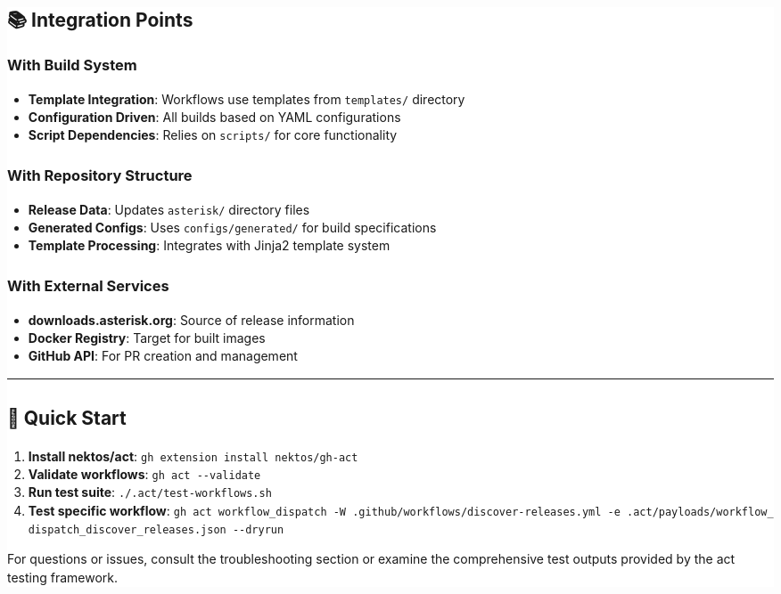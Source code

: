 ## 📚 Integration Points

### With Build System
- **Template Integration**: Workflows use templates from `templates/` directory
- **Configuration Driven**: All builds based on YAML configurations
- **Script Dependencies**: Relies on `scripts/` for core functionality

### With Repository Structure
- **Release Data**: Updates `asterisk/` directory files
- **Generated Configs**: Uses `configs/generated/` for build specifications
- **Template Processing**: Integrates with Jinja2 template system

### With External Services
- **downloads.asterisk.org**: Source of release information
- **Docker Registry**: Target for built images
- **GitHub API**: For PR creation and management

---

## 🎯 Quick Start

1. **Install nektos/act**: `gh extension install nektos/gh-act`
2. **Validate workflows**: `gh act --validate`
3. **Run test suite**: `./.act/test-workflows.sh`
4. **Test specific workflow**: `gh act workflow_dispatch -W .github/workflows/discover-releases.yml -e .act/payloads/workflow_dispatch_discover_releases.json --dryrun`

For questions or issues, consult the troubleshooting section or examine the comprehensive test outputs provided by the act testing framework.